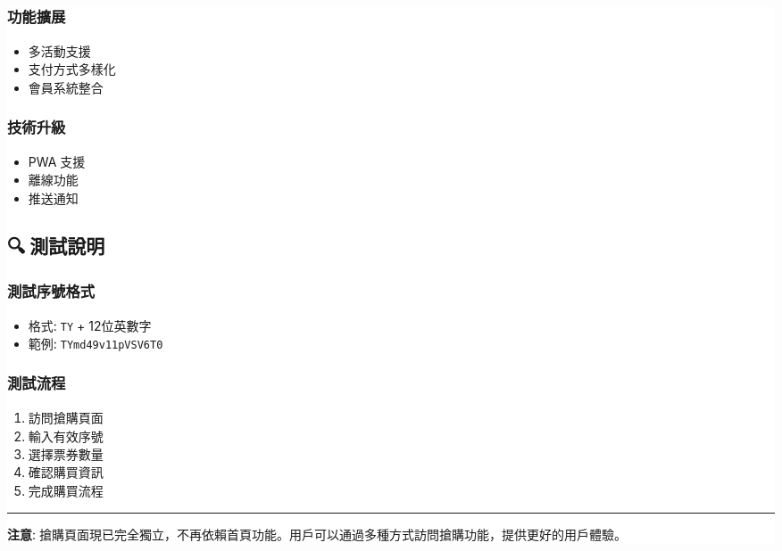 ### 功能擴展
- 多活動支援
- 支付方式多樣化
- 會員系統整合

### 技術升級
- PWA 支援
- 離線功能
- 推送通知

## 🔍 測試說明

### 測試序號格式
- 格式: `TY` + 12位英數字
- 範例: `TYmd49v11pVSV6T0`

### 測試流程
1. 訪問搶購頁面
2. 輸入有效序號
3. 選擇票券數量
4. 確認購買資訊
5. 完成購買流程

---

**注意**: 搶購頁面現已完全獨立，不再依賴首頁功能。用戶可以通過多種方式訪問搶購功能，提供更好的用戶體驗。 